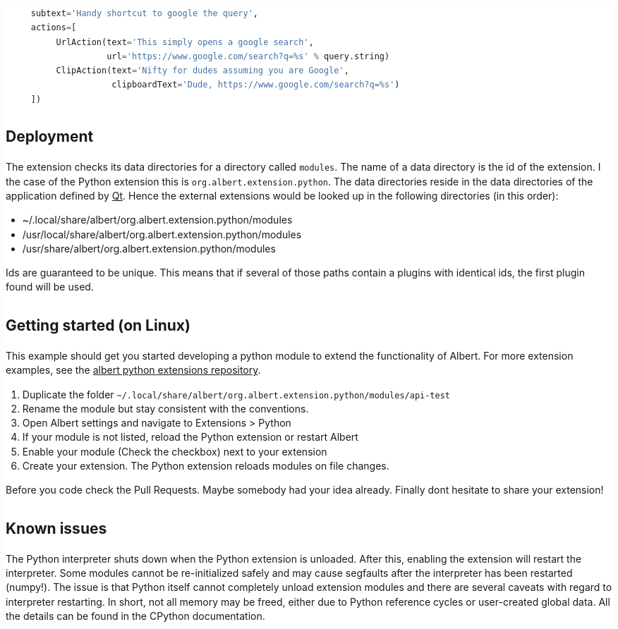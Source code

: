 ```python
     subtext='Handy shortcut to google the query',
     actions=[
          UrlAction(text='This simply opens a google search',
                    url='https://www.google.com/search?q=%s' % query.string)
          ClipAction(text='Nifty for dudes assuming you are Google',
                     clipboardText='Dude, https://www.google.com/search?q=%s')
     ])
```

## Deployment

The extension checks its data directories for a directory called `modules`. The name of a data directory is the id of the extension. I the case of the Python extension this is `org.albert.extension.python`. The data directories reside in the data directories of the application defined by [Qt](http://doc.qt.io/qt-5/qstandardpaths.html#StandardLocation-enum). Hence the external extensions would be looked up in the following directories (in this order):

* ~/.local/share/albert/org.albert.extension.python/modules
* /usr/local/share/albert/org.albert.extension.python/modules
* /usr/share/albert/org.albert.extension.python/modules

Ids are guaranteed to be unique. This means that if several of those paths contain a plugins with identical ids, the first plugin found will be used.

## Getting started (on Linux)

This example should get you started developing a python module to extend the functionality of Albert. For more extension examples, see the [albert python extensions repository](https://github.com/albertlauncher/python).

1. Duplicate the folder `~/.local/share/albert/org.albert.extension.python/modules/api-test`
1. Rename the module but stay consistent with the conventions.
1. Open Albert settings and navigate to Extensions > Python
1. If your module is not listed, reload the Python extension or restart Albert
1. Enable your module (Check the checkbox) next to your extension
1. Create your extension. The Python extension reloads modules on file changes.

Before you code check the Pull Requests. Maybe somebody had your idea already. Finally dont hesitate to share your extension!

## Known issues

The Python interpreter shuts down when the Python extension is unloaded. After this, enabling the extension will restart the interpreter. Some modules cannot be re-initialized safely and may cause segfaults after the interpreter has been restarted (numpy!). The issue is that Python itself cannot completely unload extension modules and there are several caveats with regard to interpreter restarting. In short, not all memory may be freed, either due to Python reference cycles or user-created global data. All the details can be found in the CPython documentation.
